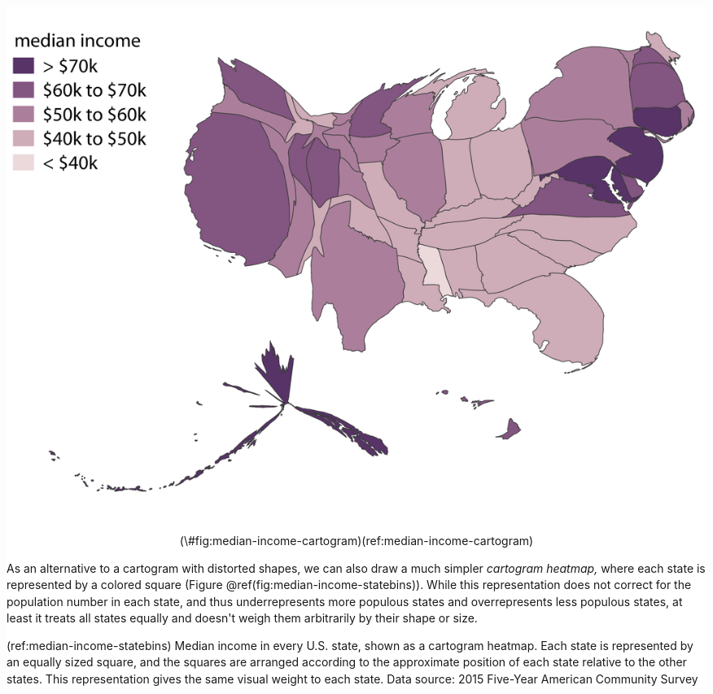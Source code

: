 <div class="figure" style="text-align: center">
<img src="geospatial_data_files/figure-html/median-income-cartogram-1.png" alt="(ref:median-income-cartogram)" width="1260" />
<p class="caption">(\#fig:median-income-cartogram)(ref:median-income-cartogram)</p>
</div>

As an alternative to a cartogram with distorted shapes, we can also draw a much simpler *cartogram heatmap,* where each state is represented by a colored square (Figure \@ref(fig:median-income-statebins)). While this representation does not correct for the population number in each state, and thus underrepresents more populous states and overrepresents less populous states, at least it treats all states equally and doesn't weigh them arbitrarily by their shape or size.

(ref:median-income-statebins) Median income in every U.S. state, shown as a cartogram heatmap. Each state is represented by an equally sized square, and the squares are arranged according to the approximate position of each state relative to the other states. This representation gives the same visual weight to each state. Data source: 2015 Five-Year American Community Survey

<div class="figure" style="text-align: center">
